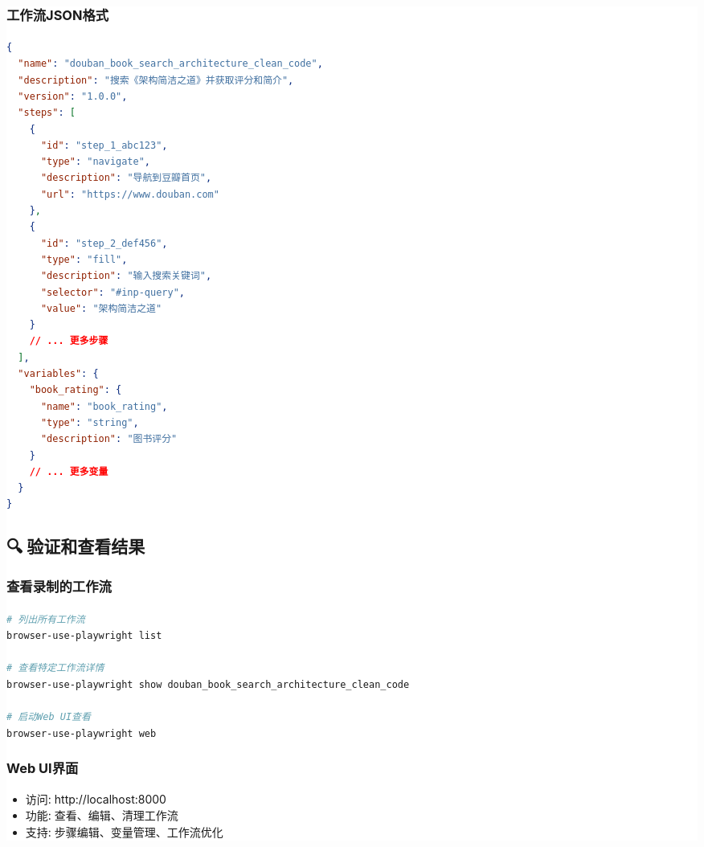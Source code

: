 ### 工作流JSON格式
```json
{
  "name": "douban_book_search_architecture_clean_code",
  "description": "搜索《架构简洁之道》并获取评分和简介",
  "version": "1.0.0",
  "steps": [
    {
      "id": "step_1_abc123",
      "type": "navigate",
      "description": "导航到豆瓣首页",
      "url": "https://www.douban.com"
    },
    {
      "id": "step_2_def456", 
      "type": "fill",
      "description": "输入搜索关键词",
      "selector": "#inp-query",
      "value": "架构简洁之道"
    }
    // ... 更多步骤
  ],
  "variables": {
    "book_rating": {
      "name": "book_rating",
      "type": "string", 
      "description": "图书评分"
    }
    // ... 更多变量
  }
}
```

## 🔍 验证和查看结果

### 查看录制的工作流
```bash
# 列出所有工作流
browser-use-playwright list

# 查看特定工作流详情
browser-use-playwright show douban_book_search_architecture_clean_code

# 启动Web UI查看
browser-use-playwright web
```

### Web UI界面
- 访问: http://localhost:8000
- 功能: 查看、编辑、清理工作流
- 支持: 步骤编辑、变量管理、工作流优化
